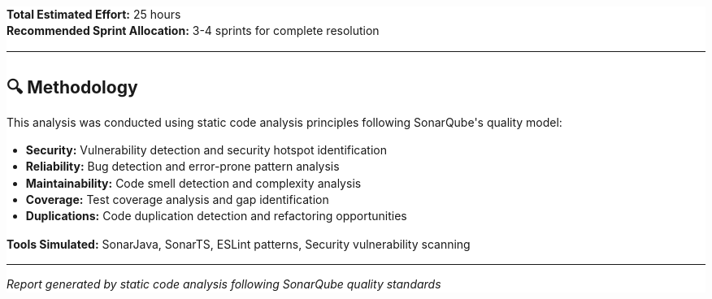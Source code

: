 **Total Estimated Effort:** 25 hours  
**Recommended Sprint Allocation:** 3-4 sprints for complete resolution

---

## 🔍 Methodology

This analysis was conducted using static code analysis principles following SonarQube's quality model:
- **Security:** Vulnerability detection and security hotspot identification
- **Reliability:** Bug detection and error-prone pattern analysis
- **Maintainability:** Code smell detection and complexity analysis
- **Coverage:** Test coverage analysis and gap identification
- **Duplications:** Code duplication detection and refactoring opportunities

**Tools Simulated:** SonarJava, SonarTS, ESLint patterns, Security vulnerability scanning

---

*Report generated by static code analysis following SonarQube quality standards*
